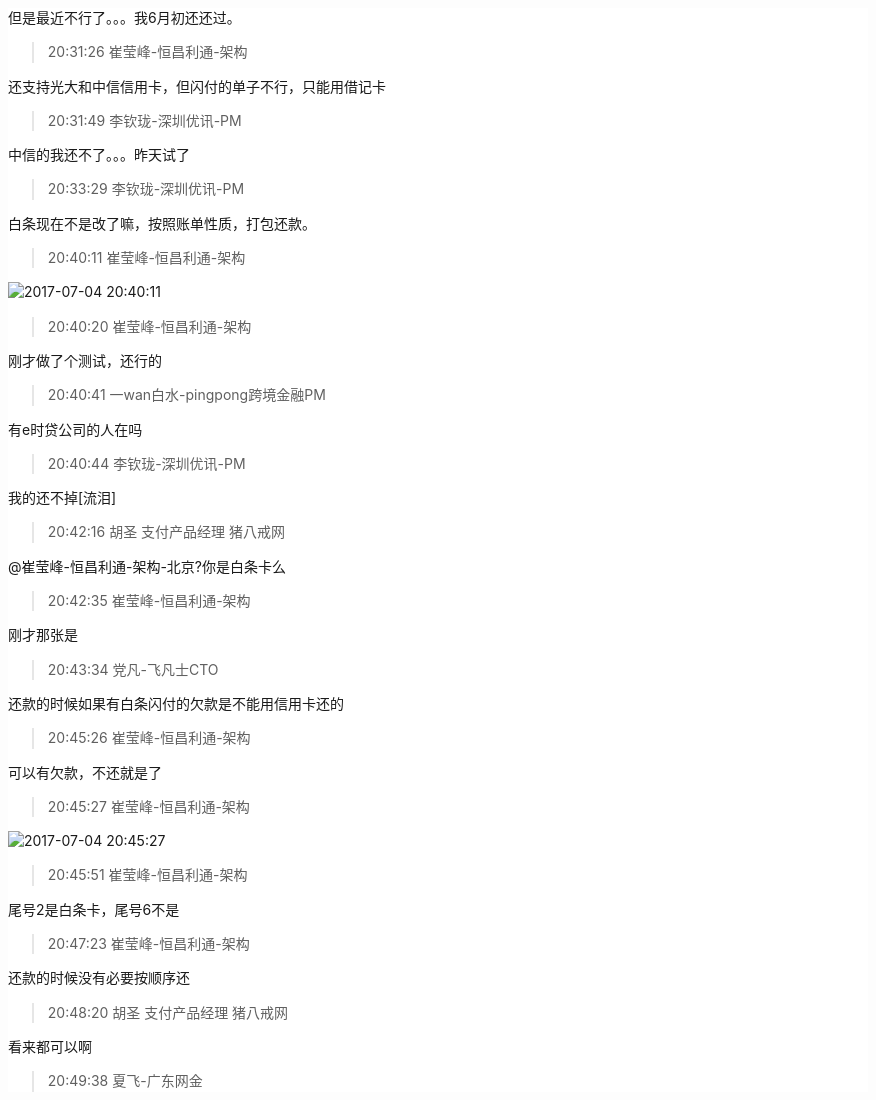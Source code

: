 但是最近不行了。。。我6月初还还过。  
   
> 20:31:26  崔莹峰-恒昌利通-架构  
   
还支持光大和中信信用卡，但闪付的单子不行，只能用借记卡  
   
> 20:31:49  李钦珑-深圳优讯-PM  
   
中信的我还不了。。。昨天试了  
   
> 20:33:29  李钦珑-深圳优讯-PM  
   
白条现在不是改了嘛，按照账单性质，打包还款。  
   
> 20:40:11  崔莹峰-恒昌利通-架构  
   
![2017-07-04 20:40:11](http://static.cocolian.cn/img/20170704_204011.png) 
   
> 20:40:20  崔莹峰-恒昌利通-架构  
   
刚才做了个测试，还行的  
   
> 20:40:41  一wan白水-pingpong跨境金融PM  
   
有e时贷公司的人在吗  
   
> 20:40:44  李钦珑-深圳优讯-PM  
   
我的还不掉[流泪]  
   
> 20:42:16  胡圣 支付产品经理 猪八戒网  
   
@崔莹峰-恒昌利通-架构-北京?你是白条卡么  
   
> 20:42:35  崔莹峰-恒昌利通-架构  
   
刚才那张是  
   
> 20:43:34  党凡-飞凡士CTO  
   
还款的时候如果有白条闪付的欠款是不能用信用卡还的  
   
> 20:45:26  崔莹峰-恒昌利通-架构  
   
可以有欠款，不还就是了  
   
> 20:45:27  崔莹峰-恒昌利通-架构  
   
![2017-07-04 20:45:27](http://static.cocolian.cn/img/20170704_204527.png) 
   
> 20:45:51  崔莹峰-恒昌利通-架构  
   
尾号2是白条卡，尾号6不是  
   
> 20:47:23  崔莹峰-恒昌利通-架构  
   
还款的时候没有必要按顺序还  
   
> 20:48:20  胡圣 支付产品经理 猪八戒网  
   
看来都可以啊  
   
> 20:49:38  夏飞-广东网金  
   